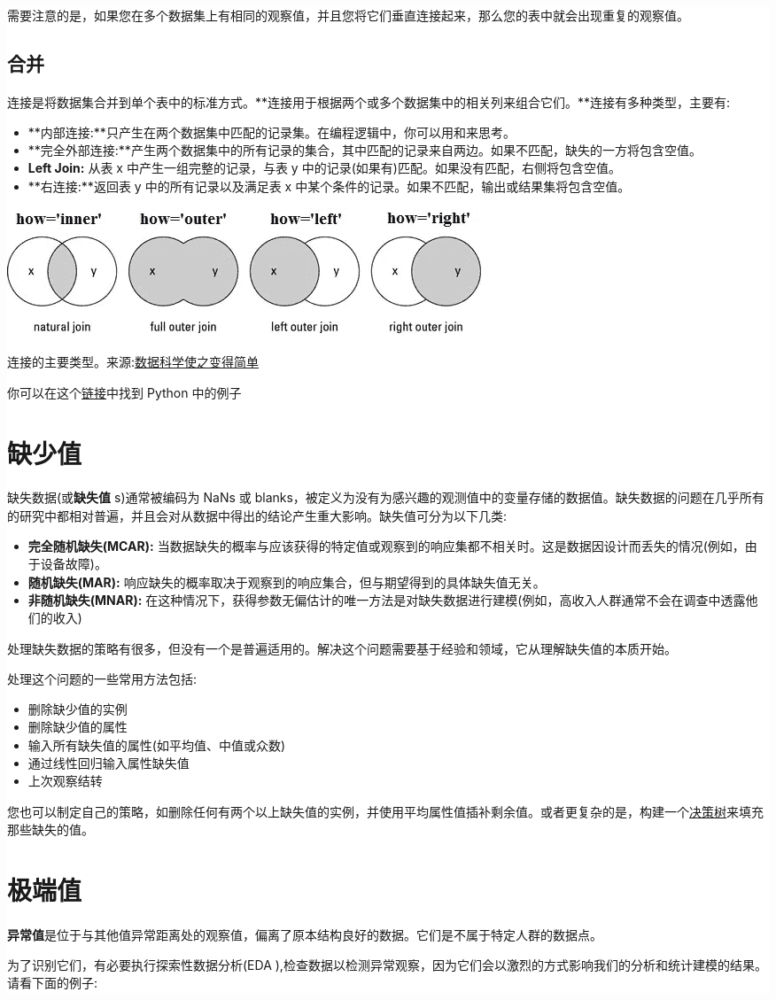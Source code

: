 需要注意的是，如果您在多个数据集上有相同的观察值，并且您将它们垂直连接起来，那么您的表中就会出现重复的观察值。

## 合并

连接是将数据集合并到单个表中的标准方式。**连接用于根据两个或多个数据集中的相关列来组合它们。**连接有多种类型，主要有:

*   **内部连接:**只产生在两个数据集中匹配的记录集。在编程逻辑中，你可以用和来思考。
*   **完全外部连接:**产生两个数据集中的所有记录的集合，其中匹配的记录来自两边。如果不匹配，缺失的一方将包含空值。
*   **Left Join:** 从表 x 中产生一组完整的记录，与表 y 中的记录(如果有)匹配。如果没有匹配，右侧将包含空值。
*   **右连接:**返回表 y 中的所有记录以及满足表 x 中某个条件的记录。如果不匹配，输出或结果集将包含空值。

![](img/8dde9b769f6ea1fbf1ac591ebfa140d0.png)

连接的主要类型。来源:[数据科学使之变得简单](http://www.datasciencemadesimple.com/join-merge-data-frames-pandas-python/)

你可以在这个[链接](/python-pandas-dataframe-join-merge-and-concatenate-84985c29ef78)中找到 Python 中的例子

# 缺少值

缺失数据(或**缺失值** s)通常被编码为 NaNs 或 blanks，被定义为没有为感兴趣的观测值中的变量存储的数据值。缺失数据的问题在几乎所有的研究中都相对普遍，并且会对从数据中得出的结论产生重大影响。缺失值可分为以下几类:

*   **完全随机缺失(MCAR):** 当数据缺失的概率与应该获得的特定值或观察到的响应集都不相关时。这是数据因设计而丢失的情况(例如，由于设备故障)。
*   **随机缺失(MAR):** 响应缺失的概率取决于观察到的响应集合，但与期望得到的具体缺失值无关。
*   **非随机缺失(MNAR):** 在这种情况下，获得参数无偏估计的唯一方法是对缺失数据进行建模(例如，高收入人群通常不会在调查中透露他们的收入)

处理缺失数据的策略有很多，但没有一个是普遍适用的。解决这个问题需要基于经验和领域，它从理解缺失值的本质开始。

处理这个问题的一些常用方法包括:

*   删除缺少值的实例
*   删除缺少值的属性
*   输入所有缺失值的属性(如平均值、中值或众数)
*   通过线性回归输入属性缺失值
*   上次观察结转

您也可以制定自己的策略，如删除任何有两个以上缺失值的实例，并使用平均属性值插补剩余值。或者更复杂的是，构建一个[决策树](/the-complete-guide-to-decision-trees-28a4e3c7be14)来填充那些缺失的值。

# 极端值

**异常值**是位于与其他值异常距离处的观察值，偏离了原本结构良好的数据。它们是不属于特定人群的数据点。

为了识别它们，有必要执行探索性数据分析(EDA ),检查数据以检测异常观察，因为它们会以激烈的方式影响我们的分析和统计建模的结果。请看下面的例子:
